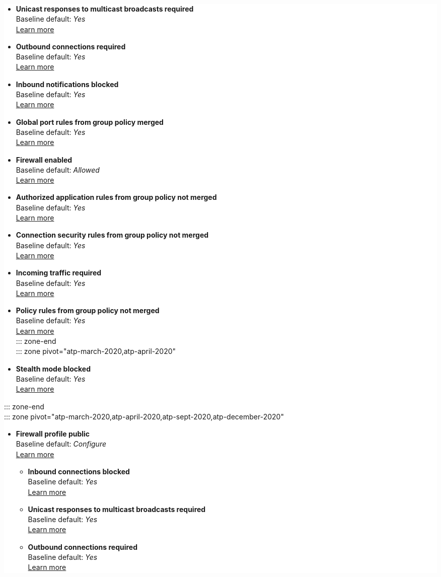   - **Unicast responses to multicast broadcasts required**  
    Baseline default: *Yes*  
    [Learn more](https://go.microsoft.com/fwlink/?linkid=872562)

  - **Outbound connections required**  
    Baseline default: *Yes*  
    [Learn more](https://aka.ms/intune-firewall-outboundaction)

  - **Inbound notifications blocked**  
    Baseline default: *Yes*  
    [Learn more](https://go.microsoft.com/fwlink/?linkid=872563)

  - **Global port rules from group policy merged**  
    Baseline default: *Yes*  
    [Learn more](https://go.microsoft.com/fwlink/?linkid=872566)

  - **Firewall enabled**  
    Baseline default: *Allowed*  
    [Learn more](https://go.microsoft.com/fwlink/?linkid=872558)

  - **Authorized application rules from group policy not merged**  
    Baseline default: *Yes*  
    [Learn more](https://go.microsoft.com/fwlink/?linkid=872565)

  - **Connection security rules from group policy not merged**  
    Baseline default: *Yes*  
    [Learn more](https://go.microsoft.com/fwlink/?linkid=872568)

  - **Incoming traffic required**  
    Baseline default: *Yes*  
    [Learn more](https://go.microsoft.com/fwlink/?linkid=872561)

  - **Policy rules from group policy not merged**  
    Baseline default: *Yes*  
    [Learn more](https://go.microsoft.com/fwlink/?linkid=872567)  
::: zone-end  
::: zone pivot="atp-march-2020,atp-april-2020"  
  - **Stealth mode blocked**  
    Baseline default: *Yes*  
    [Learn more](/windows/client-management/mdm/firewall-csp#disablestealthmode)

::: zone-end  
::: zone pivot="atp-march-2020,atp-april-2020,atp-sept-2020,atp-december-2020"

- **Firewall profile public**  
  Baseline default: *Configure*  
  [Learn more](https://go.microsoft.com/fwlink/?linkid=2067143)

  - **Inbound connections blocked**  
    Baseline default: *Yes*  
    [Learn more](https://go.microsoft.com/fwlink/?linkid=872564)

  - **Unicast responses to multicast broadcasts required**  
    Baseline default: *Yes*  
    [Learn more](https://go.microsoft.com/fwlink/?linkid=872562)

  - **Outbound connections required**  
    Baseline default: *Yes*  
    [Learn more](https://aka.ms/intune-firewall-outboundaction)

